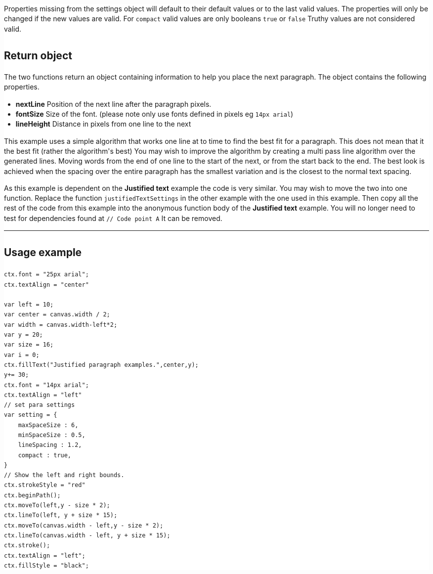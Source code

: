 Properties missing from the settings object will default to their default values or to the last valid values. The properties will only be changed if the new values are valid. For `compact` valid values are only booleans `true` or `false` Truthy values are not considered valid.

## Return object
The two functions return an object containing information to help you place the next paragraph. The object contains the following properties.

- **nextLine** Position of the next line after the paragraph pixels.
- **fontSize**  Size of the font. (please note only use fonts defined in pixels eg `14px arial`)
- **lineHeight** Distance in pixels from one line to the next

This example uses a simple algorithm that works one line at to time to find the best fit for a paragraph. This does not mean that it the best fit (rather the algorithm's best) You may wish to improve the algorithm by creating a multi pass line algorithm over the generated lines. Moving words from the end of one line to the start of the next, or from the start back to the end. The best look is achieved when the spacing over the entire paragraph has the smallest variation and is the closest to the normal text spacing.

As this example is dependent on the **Justified text** example the code is very similar. You may wish to move the two into one function. Replace the function `justifiedTextSettings` in the other example with the one used in this example. Then copy all the rest of the code from this example into the anonymous function body of the **Justified text** example. You will no longer need to test for dependencies found at `// Code point A`  It can be removed.

----


## Usage example

  
    ctx.font = "25px arial";
    ctx.textAlign = "center"

    var left = 10;
    var center = canvas.width / 2;
    var width = canvas.width-left*2;
    var y = 20;
    var size = 16;
    var i = 0;
    ctx.fillText("Justified paragraph examples.",center,y);
    y+= 30;
    ctx.font = "14px arial";
    ctx.textAlign = "left"
    // set para settings
    var setting = {
        maxSpaceSize : 6,
        minSpaceSize : 0.5,
        lineSpacing : 1.2,
        compact : true,
    }
    // Show the left and right bounds.
    ctx.strokeStyle = "red"
    ctx.beginPath();
    ctx.moveTo(left,y - size * 2);
    ctx.lineTo(left, y + size * 15);
    ctx.moveTo(canvas.width - left,y - size * 2);
    ctx.lineTo(canvas.width - left, y + size * 15);
    ctx.stroke();
    ctx.textAlign = "left";
    ctx.fillStyle = "black";
    